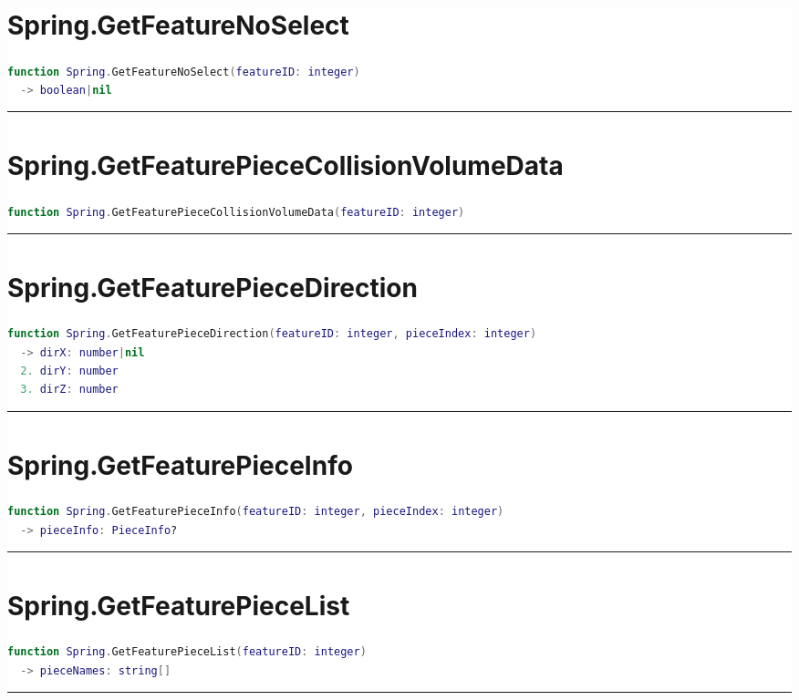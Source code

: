 # Spring.GetFeatureNoSelect


```lua
function Spring.GetFeatureNoSelect(featureID: integer)
  -> boolean|nil
```


---

# Spring.GetFeaturePieceCollisionVolumeData


```lua
function Spring.GetFeaturePieceCollisionVolumeData(featureID: integer)
```


---

# Spring.GetFeaturePieceDirection


```lua
function Spring.GetFeaturePieceDirection(featureID: integer, pieceIndex: integer)
  -> dirX: number|nil
  2. dirY: number
  3. dirZ: number
```


---

# Spring.GetFeaturePieceInfo


```lua
function Spring.GetFeaturePieceInfo(featureID: integer, pieceIndex: integer)
  -> pieceInfo: PieceInfo?
```


---

# Spring.GetFeaturePieceList


```lua
function Spring.GetFeaturePieceList(featureID: integer)
  -> pieceNames: string[]
```


---
